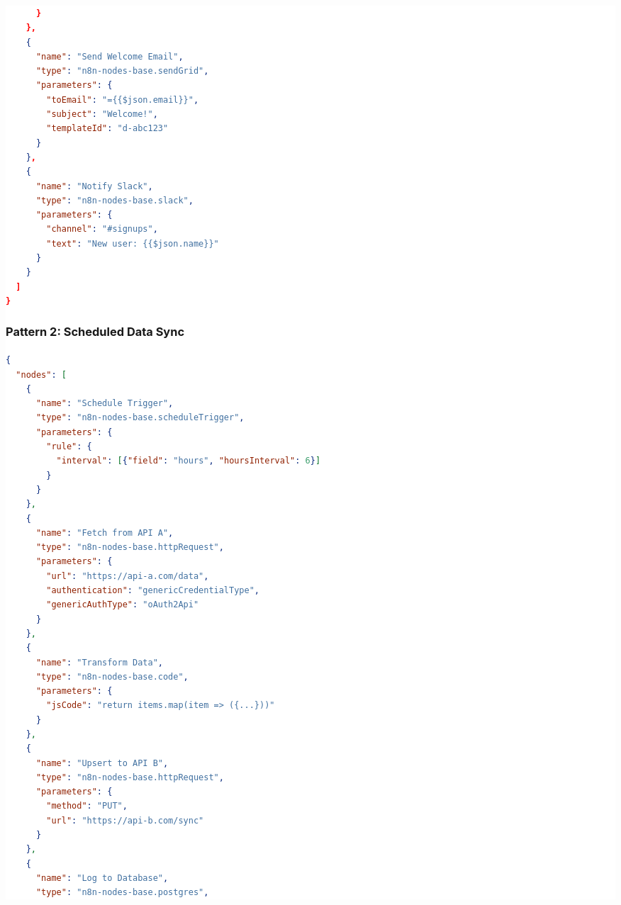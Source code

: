```json
      }
    },
    {
      "name": "Send Welcome Email",
      "type": "n8n-nodes-base.sendGrid",
      "parameters": {
        "toEmail": "={{$json.email}}",
        "subject": "Welcome!",
        "templateId": "d-abc123"
      }
    },
    {
      "name": "Notify Slack",
      "type": "n8n-nodes-base.slack",
      "parameters": {
        "channel": "#signups",
        "text": "New user: {{$json.name}}"
      }
    }
  ]
}
```

### Pattern 2: Scheduled Data Sync
```json
{
  "nodes": [
    {
      "name": "Schedule Trigger",
      "type": "n8n-nodes-base.scheduleTrigger",
      "parameters": {
        "rule": {
          "interval": [{"field": "hours", "hoursInterval": 6}]
        }
      }
    },
    {
      "name": "Fetch from API A",
      "type": "n8n-nodes-base.httpRequest",
      "parameters": {
        "url": "https://api-a.com/data",
        "authentication": "genericCredentialType",
        "genericAuthType": "oAuth2Api"
      }
    },
    {
      "name": "Transform Data",
      "type": "n8n-nodes-base.code",
      "parameters": {
        "jsCode": "return items.map(item => ({...}))"
      }
    },
    {
      "name": "Upsert to API B",
      "type": "n8n-nodes-base.httpRequest",
      "parameters": {
        "method": "PUT",
        "url": "https://api-b.com/sync"
      }
    },
    {
      "name": "Log to Database",
      "type": "n8n-nodes-base.postgres",
```